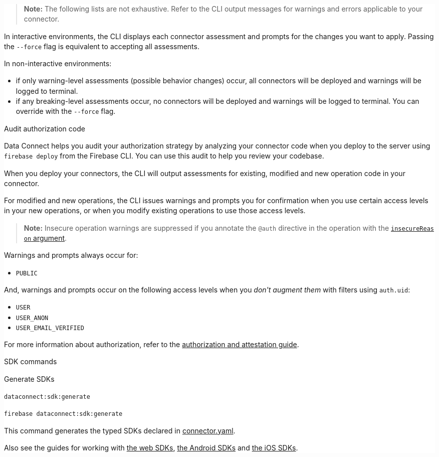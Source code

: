 > **Note:** The following lists are not exhaustive. Refer to the CLI output messages for warnings and errors applicable to your connector.

In interactive environments, the CLI displays each connector assessment and prompts for the changes you want to apply. Passing the `--force` flag is equivalent to accepting all assessments.

In non-interactive environments:

*   if only warning-level assessments (possible behavior changes) occur, all connectors will be deployed and warnings will be logged to terminal.
*   if any breaking-level assessments occur, no connectors will be deployed and warnings will be logged to terminal. You can override with the `--force` flag.

Audit authorization code

Data Connect helps you audit your authorization strategy by analyzing your connector code when you deploy to the server using `firebase deploy` from the Firebase CLI. You can use this audit to help you review your codebase.

When you deploy your connectors, the CLI will output assessments for existing, modified and new operation code in your connector.

For modified and new operations, the CLI issues warnings and prompts you for confirmation when you use certain access levels in your new operations, or when you modify existing operations to use those access levels.

> **Note:** Insecure operation warnings are suppressed if you annotate the `@auth` directive in the operation with the [`insecureReason` argument](/docs/data-connect/authorization-and-security#insecureReasons).

Warnings and prompts always occur for:

*   `PUBLIC`

And, warnings and prompts occur on the following access levels when you *don't augment them* with filters using `auth.uid`:

*   `USER`
*   `USER_ANON`
*   `USER_EMAIL_VERIFIED`

For more information about authorization, refer to the [authorization and attestation guide](/docs/data-connect/authorization-and-security).

SDK commands

Generate SDKs

`dataconnect:sdk:generate`

```bash
firebase dataconnect:sdk:generate
```

This command generates the typed SDKs declared in [connector.yaml](./configuration-reference#connector.yaml-configuration).

Also see the guides for working with [the web SDKs](./web-sdk), [the Android SDKs](./android-sdk) and [the iOS SDKs](./ios-sdk).

